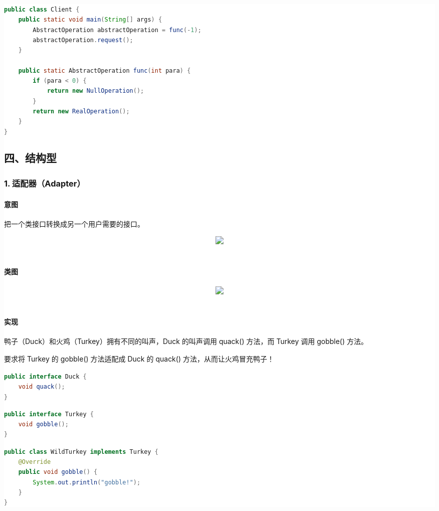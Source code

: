 ```java
public class Client {
    public static void main(String[] args) {
        AbstractOperation abstractOperation = func(-1);
        abstractOperation.request();
    }

    public static AbstractOperation func(int para) {
        if (para < 0) {
            return new NullOperation();
        }
        return new RealOperation();
    }
}
```

## 四、结构型

### 1. 适配器（Adapter）

#### 意图

把一个类接口转换成另一个用户需要的接口。

<div align="center"> <img src="https://github.com/CyC2018/Interview-Notebook/raw/master/pics/3d5b828e-5c4d-48d8-a440-281e4a8e1c92.png"/> </div><br>

#### 类图

<div align="center"> <img src="https://github.com/CyC2018/Interview-Notebook/raw/master/pics/0f754c1d-b5cb-48cd-90e0-4a86034290a1.png"/> </div><br>

#### 实现

鸭子（Duck）和火鸡（Turkey）拥有不同的叫声，Duck 的叫声调用 quack() 方法，而 Turkey 调用 gobble() 方法。

要求将 Turkey 的 gobble() 方法适配成 Duck 的 quack() 方法，从而让火鸡冒充鸭子！

```java
public interface Duck {
    void quack();
}
```

```java
public interface Turkey {
    void gobble();
}
```

```java
public class WildTurkey implements Turkey {
    @Override
    public void gobble() {
        System.out.println("gobble!");
    }
}
```
